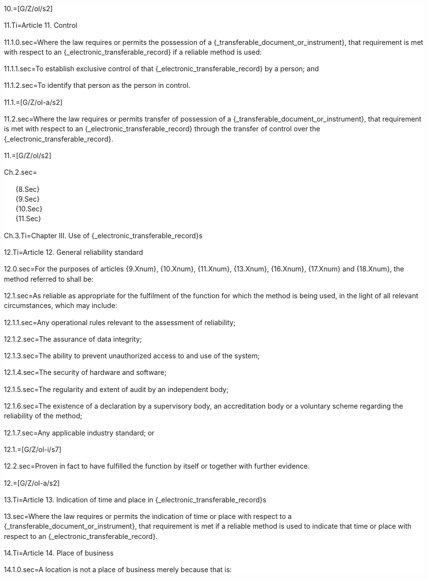 10.=[G/Z/ol/s2]

11.Ti=Article  11. Control 

11.1.0.sec=Where the law requires or permits the possession of a {_transferable_document_or_instrument}, that requirement is met with respect to an {_electronic_transferable_record} if a reliable method is used: 

11.1.1.sec=To establish exclusive control of that {_electronic_transferable_record} by a person; and 

11.1.2.sec=To identify that person as the person in control. 

11.1.=[G/Z/ol-a/s2]

11.2.sec=Where the law requires or permits transfer of possession of a {_transferable_document_or_instrument}, that requirement is met with respect to an {_electronic_transferable_record} through the transfer of control over the {_electronic_transferable_record}. 

11.=[G/Z/ol/s2]

Ch.2.sec=<ul type=none><li>{8.Sec}</li><li>{9.Sec}</li><li>{10.Sec}</li><li>{11.Sec}</li></ul>

Ch.3.Ti=Chapter III. Use of {_electronic_transferable_record}s 

12.Ti=Article  12. General reliability standard 

12.0.sec=For the purposes of articles {9.Xnum}, {10.Xnum}, {11.Xnum}, {13.Xnum}, {16.Xnum}, {17.Xnum} and {18.Xnum}, the method referred to shall be: 

12.1.sec=As reliable as appropriate for the fulfilment of the function for which the method is being used, in the light of all relevant circumstances, which may include: 

12.1.1.sec=Any operational rules relevant to the assessment of reliability; 

12.1.2.sec=The assurance of data integrity; 

12.1.3.sec=The ability to prevent unauthorized access to and use of the system; 

12.1.4.sec=The security of hardware and software; 

12.1.5.sec=The regularity and extent of audit by an independent body; 

12.1.6.sec=The existence of a declaration by a supervisory body, an accreditation body or a voluntary scheme regarding the reliability of the method; 

12.1.7.sec=Any applicable industry standard; or 

12.1.=[G/Z/ol-i/s7] 

12.2.sec=Proven in fact to have fulfilled the function by itself or together with further evidence. 

12.=[G/Z/ol-a/s2] 

13.Ti=Article  13. Indication of time and place in {_electronic_transferable_record}s 

13.sec=Where the law requires or permits the indication of time or place with respect to a {_transferable_document_or_instrument}, that requirement is met if a reliable method is used to indicate that time or place with respect to an {_electronic_transferable_record}. 

14.Ti=Article  14. Place of business 

14.1.0.sec=A location is not a place of business merely because that is: 
